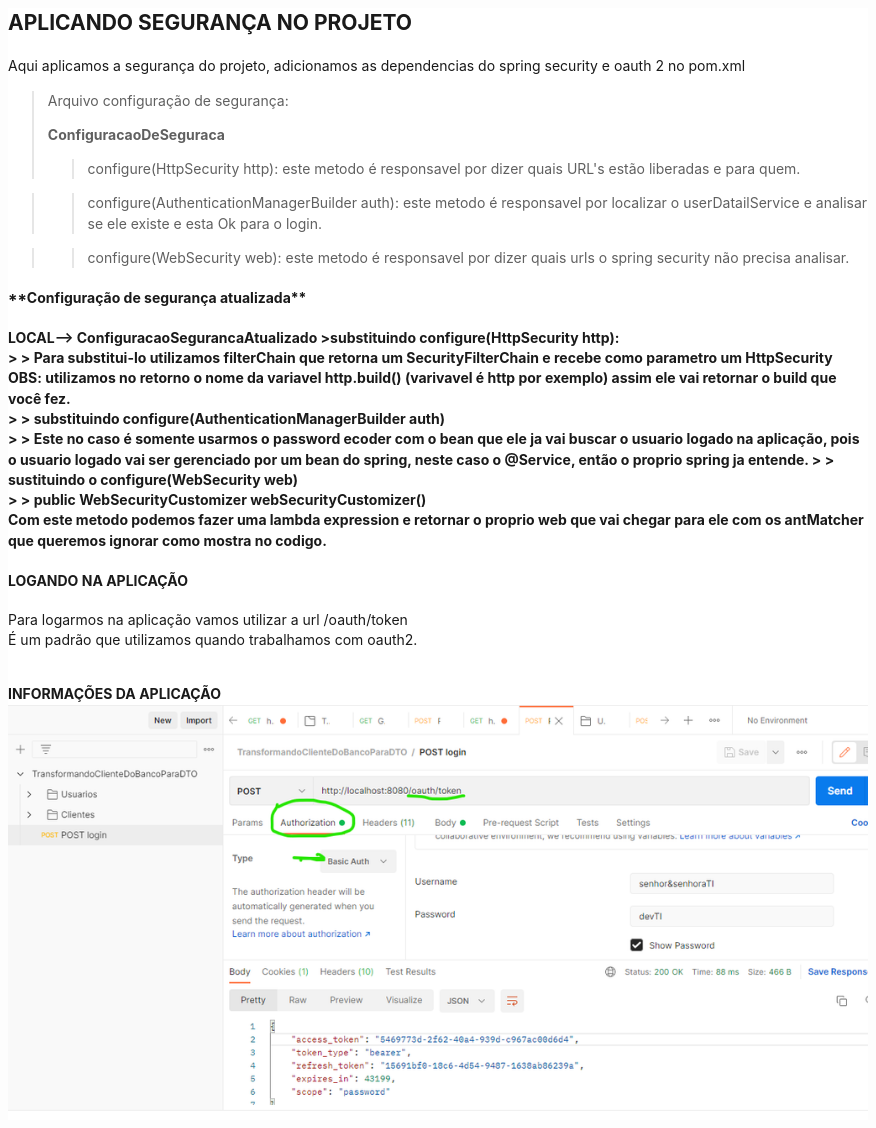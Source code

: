 ~~~json
~~~
<h2>APLICANDO SEGURANÇA NO PROJETO</h2>

Aqui aplicamos a segurança do projeto, adicionamos as dependencias do 
spring security e oauth 2 no pom.xml

>Arquivo configuração de segurança:
>
> **ConfiguracaoDeSeguraca**
> > configure(HttpSecurity http): este metodo é responsavel por dizer quais URL's estão liberadas e para quem.

> > configure(AuthenticationManagerBuilder auth): este metodo é responsavel por localizar o userDatailService e analisar se ele existe e esta Ok para o login.

> > configure(WebSecurity web): este metodo é responsavel por dizer quais urls o spring security não precisa analisar.

<h4>**Configuração de segurança atualizada**<h4>
LOCAL--> ConfiguracaoSegurancaAtualizado
>substituindo configure(HttpSecurity http):<br>
> > Para substitui-lo utilizamos filterChain que retorna um SecurityFilterChain e recebe como parametro um HttpSecurity 
<br> OBS: utilizamos no retorno o nome da variavel http.build() (varivavel é http por exemplo)
assim ele vai retornar o build que você fez.<br>
>
> substituindo configure(AuthenticationManagerBuilder auth)<br>
> > Este no caso é somente usarmos o password ecoder com o bean que ele ja vai buscar o usuario logado na aplicação, pois o usuario logado vai ser gerenciado por um bean do spring, neste caso o @Service, então o proprio spring ja entende.
>
> sustituindo o configure(WebSecurity web)<br>
> > public WebSecurityCustomizer webSecurityCustomizer() <br> Com este metodo podemos fazer uma lambda expression e retornar o proprio web que vai chegar para ele com os antMatcher que queremos ignorar como mostra no codigo.


<h4>LOGANDO NA APLICAÇÃO</h4>
Para logarmos na aplicação vamos utilizar a url /oauth/token
<br> É um padrão que utilizamos quando trabalhamos com oauth2.

<br><b>INFORMAÇÕES DA APLICAÇÃO</b>
![img.png](AuthorizationOauthPostmanAtravezDoBasicAuth.png)
